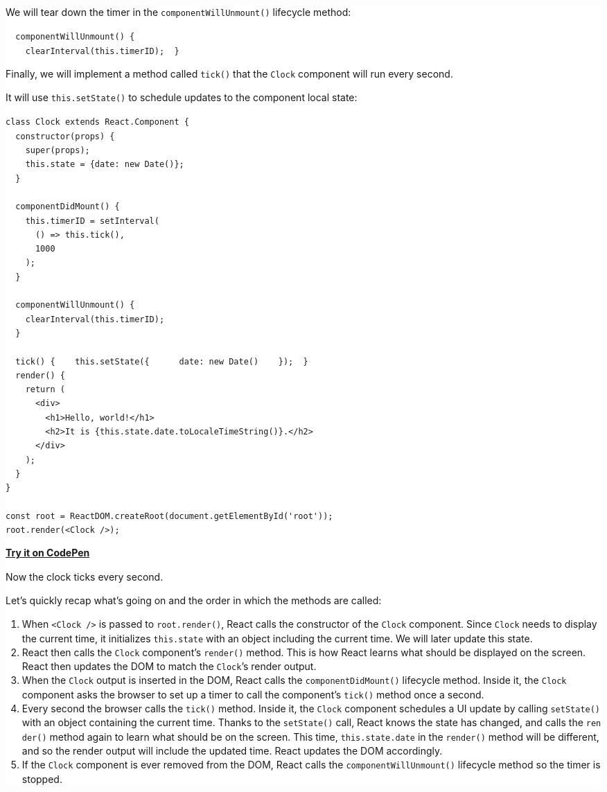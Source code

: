 We will tear down the timer in the  `componentWillUnmount()`  lifecycle method:

```
  componentWillUnmount() {
    clearInterval(this.timerID);  }
```

Finally, we will implement a method called  `tick()`  that the  `Clock`  component will run every second.

It will use  `this.setState()`  to schedule updates to the component local state:

```
class Clock extends React.Component {
  constructor(props) {
    super(props);
    this.state = {date: new Date()};
  }

  componentDidMount() {
    this.timerID = setInterval(
      () => this.tick(),
      1000
    );
  }

  componentWillUnmount() {
    clearInterval(this.timerID);
  }

  tick() {    this.setState({      date: new Date()    });  }
  render() {
    return (
      <div>
        <h1>Hello, world!</h1>
        <h2>It is {this.state.date.toLocaleTimeString()}.</h2>
      </div>
    );
  }
}

const root = ReactDOM.createRoot(document.getElementById('root'));
root.render(<Clock />);
```

[**Try it on CodePen**](https://codepen.io/gaearon/pen/amqdNA?editors=0010)

Now the clock ticks every second.

Let’s quickly recap what’s going on and the order in which the methods are called:

1.  When  `<Clock />`  is passed to  `root.render()`, React calls the constructor of the  `Clock`  component. Since  `Clock`  needs to display the current time, it initializes  `this.state`  with an object including the current time. We will later update this state.
2.  React then calls the  `Clock`  component’s  `render()`  method. This is how React learns what should be displayed on the screen. React then updates the DOM to match the  `Clock`’s render output.
3.  When the  `Clock`  output is inserted in the DOM, React calls the  `componentDidMount()`  lifecycle method. Inside it, the  `Clock`  component asks the browser to set up a timer to call the component’s  `tick()`  method once a second.
4.  Every second the browser calls the  `tick()`  method. Inside it, the  `Clock`  component schedules a UI update by calling  `setState()`  with an object containing the current time. Thanks to the  `setState()`  call, React knows the state has changed, and calls the  `render()`  method again to learn what should be on the screen. This time,  `this.state.date`  in the  `render()`  method will be different, and so the render output will include the updated time. React updates the DOM accordingly.
5.  If the  `Clock`  component is ever removed from the DOM, React calls the  `componentWillUnmount()`  lifecycle method so the timer is stopped.

